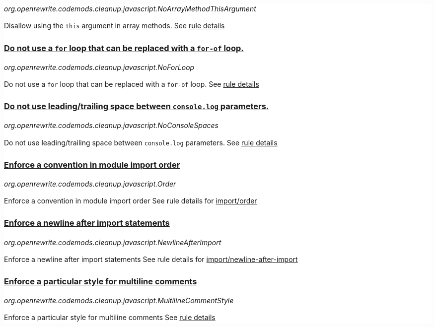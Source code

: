 _org.openrewrite.codemods.cleanup.javascript.NoArrayMethodThisArgument_

Disallow using the `this` argument in array methods.
See [rule details](https://github.com/sindresorhus/eslint-plugin-unicorn/blob/main/docs/rules/no-array-method-this-argument.md)


### [Do not use a `for` loop that can be replaced with a `for-of` loop.](../recipes/codemods/cleanup/javascript/noforloop.md)

_org.openrewrite.codemods.cleanup.javascript.NoForLoop_

Do not use a `for` loop that can be replaced with a `for-of` loop.
See [rule details](https://github.com/sindresorhus/eslint-plugin-unicorn/blob/main/docs/rules/no-for-loop.md)


### [Do not use leading/trailing space between `console.log` parameters.](../recipes/codemods/cleanup/javascript/noconsolespaces.md)

_org.openrewrite.codemods.cleanup.javascript.NoConsoleSpaces_

Do not use leading/trailing space between `console.log` parameters.
See [rule details](https://github.com/sindresorhus/eslint-plugin-unicorn/blob/main/docs/rules/no-console-spaces.md)


### [Enforce a convention in module import order](../recipes/codemods/cleanup/javascript/order.md)

_org.openrewrite.codemods.cleanup.javascript.Order_

Enforce a convention in module import order
See rule details for [import/order](https://github.com/import-js/eslint-plugin-import/blob/HEAD/docs/rules/order.md)


### [Enforce a newline after import statements](../recipes/codemods/cleanup/javascript/newlineafterimport.md)

_org.openrewrite.codemods.cleanup.javascript.NewlineAfterImport_

Enforce a newline after import statements
See rule details for [import/newline-after-import](https://github.com/import-js/eslint-plugin-import/blob/HEAD/docs/rules/newline-after-import.md)


### [Enforce a particular style for multiline comments](../recipes/codemods/cleanup/javascript/multilinecommentstyle.md)

_org.openrewrite.codemods.cleanup.javascript.MultilineCommentStyle_

Enforce a particular style for multiline comments 
See [rule details](https://eslint.org/docs/latest/rules/multiline-comment-style)
